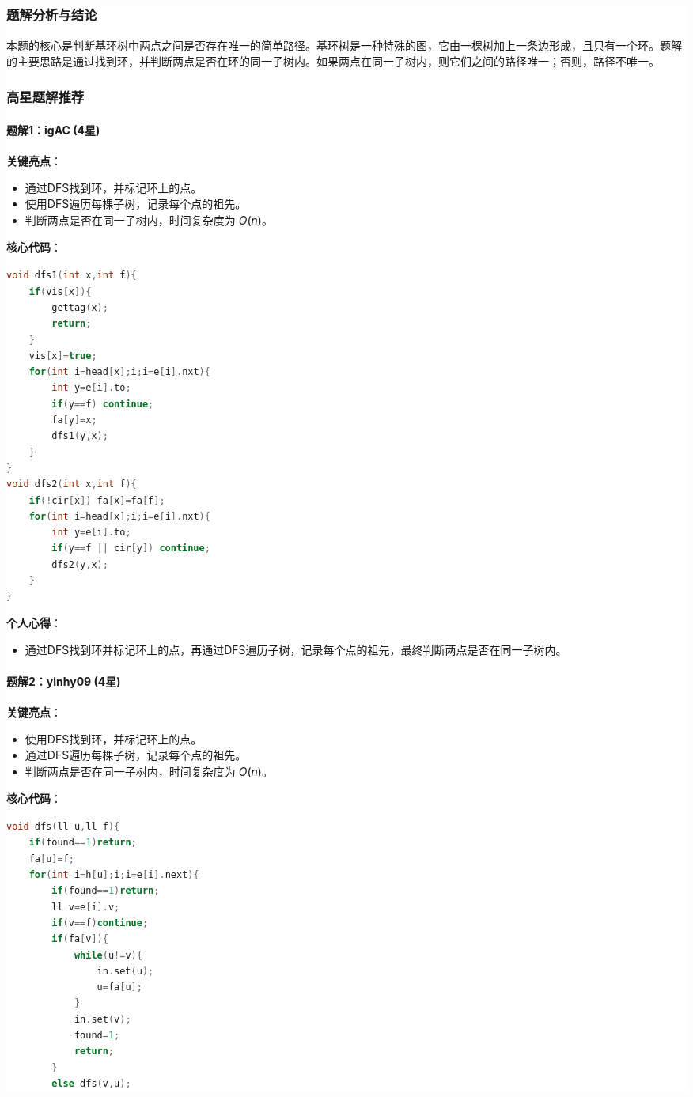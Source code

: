 ### 题解分析与结论
本题的核心是判断基环树中两点之间是否存在唯一的简单路径。基环树是一种特殊的图，它由一棵树加上一条边形成，且只有一个环。题解的主要思路是通过找到环，并判断两点是否在环的同一子树内。如果两点在同一子树内，则它们之间的路径唯一；否则，路径不唯一。

### 高星题解推荐

#### 题解1：igAC (4星)
**关键亮点**：
- 通过DFS找到环，并标记环上的点。
- 使用DFS遍历每棵子树，记录每个点的祖先。
- 判断两点是否在同一子树内，时间复杂度为 $O(n)$。

**核心代码**：
```cpp
void dfs1(int x,int f){
	if(vis[x]){
		gettag(x);
		return;
	}
	vis[x]=true;
	for(int i=head[x];i;i=e[i].nxt){
		int y=e[i].to;
		if(y==f) continue;
		fa[y]=x;
		dfs1(y,x);
	}
}
void dfs2(int x,int f){
	if(!cir[x]) fa[x]=fa[f];
	for(int i=head[x];i;i=e[i].nxt){
		int y=e[i].to;
		if(y==f || cir[y]) continue;
		dfs2(y,x);
	}
}
```
**个人心得**：
- 通过DFS找到环并标记环上的点，再通过DFS遍历子树，记录每个点的祖先，最终判断两点是否在同一子树内。

#### 题解2：yinhy09 (4星)
**关键亮点**：
- 使用DFS找到环，并标记环上的点。
- 通过DFS遍历每棵子树，记录每个点的祖先。
- 判断两点是否在同一子树内，时间复杂度为 $O(n)$。

**核心代码**：
```cpp
void dfs(ll u,ll f){
	if(found==1)return;
	fa[u]=f;
	for(int i=h[u];i;i=e[i].next){
		if(found==1)return;
		ll v=e[i].v;
		if(v==f)continue;
		if(fa[v]){
			while(u!=v){
				in.set(u);
				u=fa[u];
			}
			in.set(v);
			found=1;
			return;
		}
		else dfs(v,u);
```